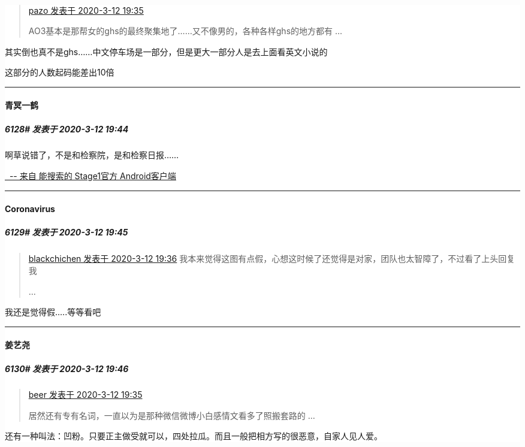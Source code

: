 

<blockquote><a href="httphttps://bbs.saraba1st.com/2b/forum.php?mod=redirect&amp;goto=findpost&amp;pid=46709865&amp;ptid=1916310" target="_blank">pazo 发表于 2020-3-12 19:35</a>

AO3基本是那帮女的ghs的最终聚集地了……又不像男的，各种各样ghs的地方都有 ...</blockquote>
其实倒也真不是ghs……中文停车场是一部分，但是更大一部分人是去上面看英文小说的

这部分的人数起码能差出10倍







-----

####  青冥一鹤  
##### 6128#       发表于 2020-3-12 19:44




啊草说错了，不是和检察院，是和检察日报……

[  -- 来自 能搜索的 Stage1官方 Android客户端](https://www.coolapk.com/apk/140634)







-----

####  Coronavirus  
##### 6129#       发表于 2020-3-12 19:45



<blockquote><a href="httphttps://bbs.saraba1st.com/2b/forum.php?mod=redirect&amp;goto=findpost&amp;pid=46709877&amp;ptid=1916310" target="_blank">blackchichen 发表于 2020-3-12 19:36</a>
我本来觉得这图有点假，心想这时候了还觉得是对家，团队也太智障了，不过看了上头回复我

 ...</blockquote>
我还是觉得假.....等等看吧







-----

####  姜艺尧  
##### 6130#       发表于 2020-3-12 19:46



<blockquote><a href="httphttps://bbs.saraba1st.com/2b/forum.php?mod=redirect&amp;goto=findpost&amp;pid=46709866&amp;ptid=1916310" target="_blank">beer 发表于 2020-3-12 19:35</a>

居然还有专有名词，一直以为是那种微信微博小白感情文看多了照搬套路的 ...</blockquote>
还有一种叫法：凹粉。只要正主做受就可以，四处拉瓜。而且一般把相方写的很恶意，自家人见人爱。
